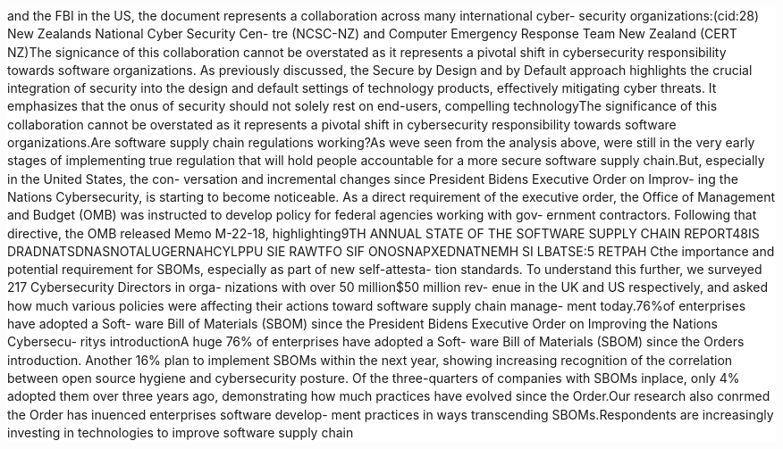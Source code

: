 and the FBI in the US, the document represents 
a collaboration across many international cyber\-
security organizations:(cid:28\) New Zealands National Cyber Security Cen\-
tre (NCSC\-NZ) and Computer Emergency 
Response Team New Zealand (CERT NZ)The signicance of this collaboration cannot 
be overstated as it represents a pivotal shift in 
cybersecurity responsibility towards software 
organizations. As previously discussed, the 
Secure by Design and by Default approach 
highlights the crucial integration of security into 
the design and default settings of technology 
products, effectively mitigating cyber threats. It 
emphasizes that the onus of security should not 
solely rest on end\-users, compelling technologyThe significance of this collaboration cannot 
be overstated as it represents a pivotal shift in 
cybersecurity responsibility towards software 
organizations.Are software supply 
chain regulations 
working?As weve seen from the analysis above, were 
still in the very early stages of implementing true 
regulation that will hold people accountable for 
a more secure software supply chain.But, especially in the United States, the con\-
versation and incremental changes since 
President Bidens Executive Order on Improv\-
ing the Nations Cybersecurity, is starting to 
become noticeable. As a direct requirement of 
the executive order, the Office of Management 
and Budget (OMB) was instructed to develop 
policy for federal agencies working with gov\-
ernment contractors. Following that directive, 
the OMB released Memo M\-22\-18, highlighting9TH ANNUAL STATE OF THE SOFTWARE SUPPLY CHAIN REPORT48IS
DRADNATSDNASNOTALUGERNAHCYLPPU
SIE
RAWTFO
SIF
ONOSNAPXEDNATNEMH
SI
LBATSE:5
RETPAH
Cthe importance and potential requirement for 
SBOMs, especially as part of new self\-attesta\-
tion standards. To understand this further, we 
surveyed 217 Cybersecurity Directors in orga\-
nizations with over 50 million$50 million rev\-
enue in the UK and US respectively, and asked 
how much various policies were affecting their 
actions toward software supply chain manage\-
ment today.76%of enterprises have adopted a Soft\-
ware Bill of Materials (SBOM) since 
the President Bidens Executive Order 
on Improving the Nations Cybersecu\-
ritys introductionA huge 76% of enterprises have adopted a Soft\-
ware Bill of Materials (SBOM) since the Orders 
introduction. Another 16% plan to implement 
SBOMs within the next year, showing increasing 
recognition of the correlation between open 
source hygiene and cybersecurity posture. Of 
the three\-quarters of companies with SBOMs inplace, only 4% adopted them over three years 
ago, demonstrating how much practices have 
evolved since the Order.Our research also conrmed the Order has 
inuenced enterprises software develop\-
ment practices in ways transcending SBOMs.Respondents are increasingly investing in 
technologies to improve software supply chain 